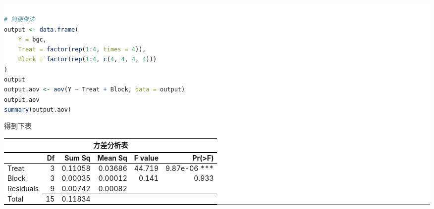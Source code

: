 ```R

# 简便做法
output <- data.frame(
    Y = bgc,
    Treat = factor(rep(1:4, times = 4)), 
    Block = factor(rep(1:4, c(4, 4, 4, 4)))
)
output
output.aov <- aov(Y ~ Treat + Block, data = output)
output.aov
summary(output.aov)
```

得到下表

<table style="border-collapse: collapse; border-bottom: 1px solid black; border-top: none">
  <thead>
    <tr>
      <th colspan="6" style="border-bottom: 2px solid black">方差分析表</th>
    </tr>
  </thead>
  <tr style="border-bottom: 1px solid black">
    <th style="padding: 0 0.5rem 0; text-align: right"></th>
    <th style="padding: 0 0.5rem 0; text-align: right">Df</th>
    <th style="padding: 0 0.5rem 0; text-align: right">Sum Sq</th>
    <th style="padding: 0 0.5rem 0; text-align: right">Mean Sq</th>
    <th style="padding: 0 0.5rem 0; text-align: right">F value</th>
    <th style="padding: 0 0.5rem 0; text-align: right">Pr(>F)</th>
  </tr>
  <tr>
    <td style="padding: 0 0.5rem 0; text-align: left">Treat</td>
    <td style="padding: 0 0.5rem 0; text-align: right">3</td>
    <td style="padding: 0 0.5rem 0; text-align: right">0.11058</td>
    <td style="padding: 0 0.5rem 0; text-align: right">0.03686</td>
    <td style="padding: 0 0.5rem 0; text-align: right">44.719</td>
    <td style="padding: 0 0.5rem 0; text-align: right">9.87e-06 ***</td>
  </tr>
  <tr>
    <td style="padding: 0 0.5rem 0; text-align: left">Block</td>
    <td style="padding: 0 0.5rem 0; text-align: right">3</td>
    <td style="padding: 0 0.5rem 0; text-align: right">0.00035</td>
    <td style="padding: 0 0.5rem 0; text-align: right">0.00012</td>
    <td style="padding: 0 0.5rem 0; text-align: right">0.141</td>
    <td style="padding: 0 0.5rem 0; text-align: right">0.933</td>
  </tr>
  <tr>
    <td style="padding: 0 0.5rem 0; text-align: left">Residuals</td>
    <td style="padding: 0 0.5rem 0; text-align: right">9</td>
    <td style="padding: 0 0.5rem 0; text-align: right">0.00742</td>
    <td style="padding: 0 0.5rem 0; text-align: right">0.00082</td>
    <td style="padding: 0 0.5rem 0; text-align: right"></td>
    <td style="padding: 0 0.5rem 0; text-align: right"></td>
  </tr>
  <tr>
    <td style="padding: 0 0.5rem 0; text-align: left">Total</td>
    <td style="border-top: 1px solid black; padding: 0 0.5rem 0; text-align: right">15</td>
    <td style="border-top: 1px solid black; padding: 0 0.5rem 0; text-align: right">0.11834</td>
    <td style="border-top: 1px solid black; padding: 0 0.5rem 0; text-align: right"></td>
    <td style="border-top: 1px solid black; padding: 0 0.5rem 0; text-align: right"></td>
    <td style="border-top: 1px solid black; padding: 0 0.5rem 0; text-align: right"></td>
  </tr>
</table>
